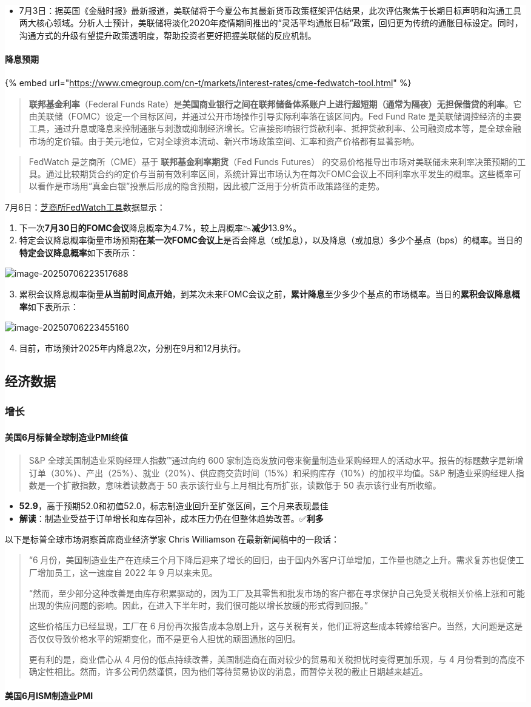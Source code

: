 - 7月3日：据英国《金融时报》最新报道，美联储将于今夏公布其最新货币政策框架评估结果，此次评估聚焦于长期目标声明和沟通工具两大核心领域。分析人士预计，美联储将淡化2020年疫情期间推出的“灵活平均通胀目标”政策，回归更为传统的通胀目标设定。同时，沟通方式的升级有望提升政策透明度，帮助投资者更好把握美联储的反应机制。

#### 降息预期

{% embed url="https://www.cmegroup.com/cn-t/markets/interest-rates/cme-fedwatch-tool.html" %}

> **联邦基金利率**（Federal Funds Rate）是**美国商业银行之间在联邦储备体系账户上进行超短期（通常为隔夜）无担保借贷的利率**。它由美联储（FOMC）设定一个目标区间，并通过公开市场操作引导实际利率落在该区间内。Fed Fund Rate 是美联储调控经济的主要工具，通过升息或降息来控制通胀与刺激或抑制经济增长。它直接影响银行贷款利率、抵押贷款利率、公司融资成本等，是全球金融市场的定价锚。由于美元地位，它对全球资本流动、新兴市场政策空间、汇率和资产价格都有显著影响。

> FedWatch 是芝商所（CME）基于 **联邦基金利率期货**（Fed Funds Futures） 的交易价格推导出市场对美联储未来利率决策预期的工具。通过比较期货合约的定价与当前有效利率区间，系统计算出市场认为在每次FOMC会议上不同利率水平发生的概率。这些概率可以看作是市场用“真金白银”投票后形成的隐含预期，因此被广泛用于分析货币政策路径的走势。

7月6日：[芝商所FedWatch工具](https://www.cmegroup.com/cn-t/markets/interest-rates/cme-fedwatch-tool.html)数据显示：

1. 下一次**7月30日的FOMC会议**降息概率为4.7%，较上周概率📉**减少**13.9%。
2. 特定会议降息概率衡量市场预期**在某一次FOMC会议上**是否会降息（或加息），以及降息（或加息）多少个基点（bps）的概率。当日的**特定会议降息概率**如下表所示：


![image-20250706223517688](https://cdn.jsdelivr.net/gh/zey9991/mdpic/image-20250706223517688.png)

3. 累积会议降息概率衡量**从当前时间点开始**，到某次未来FOMC会议之前，**累计降息**至少多少个基点的市场概率。当日的**累积会议降息概率**如下表所示：


![image-20250706223455160](https://cdn.jsdelivr.net/gh/zey9991/mdpic/image-20250706223455160.png)

4. 目前，市场预计2025年内降息2次，分别在9月和12月执行。


## 经济数据

### 增长

#### 美国6月标普全球制造业PMI终值

> S&P 全球美国制造业采购经理人指数™通过向约 600 家制造商发放问卷来衡量制造业采购经理人的活动水平。报告的标题数字是新增订单（30%）、产出（25%）、就业（20%）、供应商交货时间（15%）和采购库存（10%）的加权平均值。S&P 制造业采购经理人指数是一个扩散指数，意味着读数高于 50 表示该行业与上月相比有所扩张，读数低于 50 表示该行业有所收缩。

- **52.9**，高于预期52.0和初值52.0，标志制造业回升至扩张区间，三个月来表现最佳
- **解读**：制造业受益于订单增长和库存回补，成本压力仍在但整体趋势改善。✅**利多**

以下是标普全球市场洞察首席商业经济学家 Chris Williamson 在最新新闻稿中的一段话：

> “6 月份，美国制造业生产在连续三个月下降后迎来了增长的回归，由于国内外客户订单增加，工作量也随之上升。需求复苏也促使工厂增加员工，这一速度自 2022 年 9 月以来未见。
>
> “然而，至少部分这种改善是由库存积累驱动的，因为工厂及其零售和批发市场的客户都在寻求保护自己免受关税相关价格上涨和可能出现的供应问题的影响。因此，在进入下半年时，我们很可能以增长放缓的形式得到回报。”
>
> 这些价格压力已经显现，工厂在 6 月份再次报告成本急剧上升，这与关税有关，他们正将这些成本转嫁给客户。当然，大问题是这是否仅仅导致价格水平的短期变化，而不是更令人担忧的顽固通胀的回归。
>
> 更有利的是，商业信心从 4 月份的低点持续改善，美国制造商在面对较少的贸易和关税担忧时变得更加乐观，与 4 月份看到的高度不确定性相比。然而，许多公司仍然谨慎，因为他们等待贸易协议的消息，而暂停关税的截止日期越来越近。

#### 美国6月ISM制造业PMI
